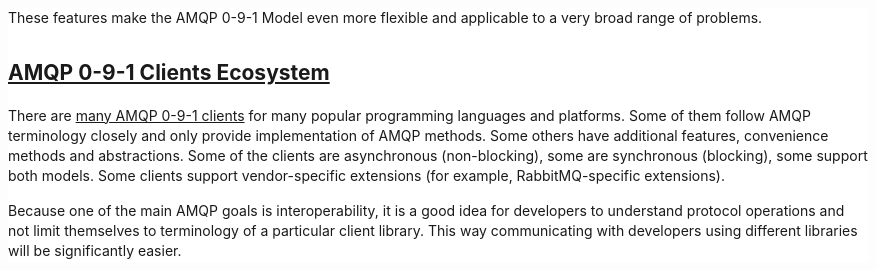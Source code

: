 These features make the AMQP 0-9-1 Model even more flexible
and applicable to a very broad range of problems.


## <a id="amqp-clients" class="anchor" href="#amqp-clients">AMQP 0-9-1 Clients Ecosystem</a>

There are [many AMQP 0-9-1 clients](../devtools.html) for many
popular programming languages and platforms. Some of them follow AMQP terminology
closely and only provide implementation of AMQP methods. Some
others have additional features, convenience methods
and abstractions. Some of the clients are asynchronous
(non-blocking), some are synchronous (blocking), some support
both models. Some clients support vendor-specific extensions
(for example, RabbitMQ-specific extensions).

Because one of the main AMQP goals is interoperability, it is
a good idea for developers to understand protocol operations
and not limit themselves to terminology of a particular client
library. This way communicating with developers using different
libraries will be significantly easier.
